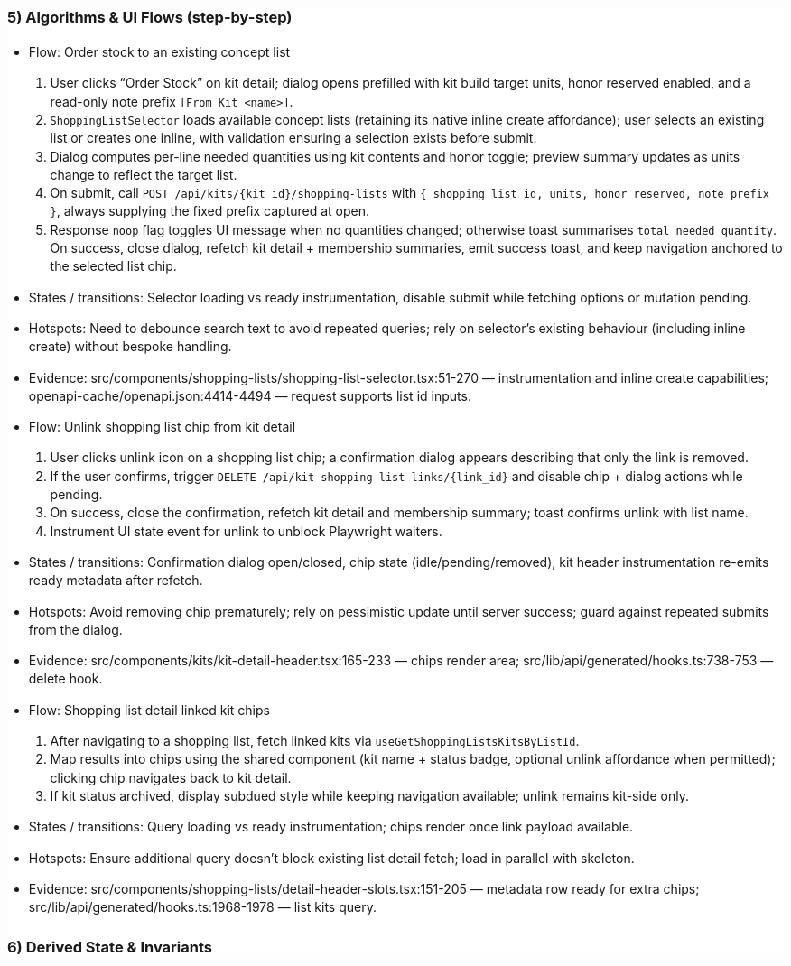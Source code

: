 ### 5) Algorithms & UI Flows (step-by-step)

- Flow: Order stock to an existing concept list
  1. User clicks “Order Stock” on kit detail; dialog opens prefilled with kit build target units, honor reserved enabled, and a read-only note prefix `[From Kit <name>]`.
  2. `ShoppingListSelector` loads available concept lists (retaining its native inline create affordance); user selects an existing list or creates one inline, with validation ensuring a selection exists before submit.
  3. Dialog computes per-line needed quantities using kit contents and honor toggle; preview summary updates as units change to reflect the target list.
  4. On submit, call `POST /api/kits/{kit_id}/shopping-lists` with `{ shopping_list_id, units, honor_reserved, note_prefix }`, always supplying the fixed prefix captured at open.
  5. Response `noop` flag toggles UI message when no quantities changed; otherwise toast summarises `total_needed_quantity`. On success, close dialog, refetch kit detail + membership summaries, emit success toast, and keep navigation anchored to the selected list chip.
- States / transitions: Selector loading vs ready instrumentation, disable submit while fetching options or mutation pending.
- Hotspots: Need to debounce search text to avoid repeated queries; rely on selector’s existing behaviour (including inline create) without bespoke handling.
- Evidence: src/components/shopping-lists/shopping-list-selector.tsx:51-270 — instrumentation and inline create capabilities; openapi-cache/openapi.json:4414-4494 — request supports list id inputs.

- Flow: Unlink shopping list chip from kit detail
  1. User clicks unlink icon on a shopping list chip; a confirmation dialog appears describing that only the link is removed.
  2. If the user confirms, trigger `DELETE /api/kit-shopping-list-links/{link_id}` and disable chip + dialog actions while pending.
  3. On success, close the confirmation, refetch kit detail and membership summary; toast confirms unlink with list name.
  4. Instrument UI state event for unlink to unblock Playwright waiters.
- States / transitions: Confirmation dialog open/closed, chip state (idle/pending/removed), kit header instrumentation re-emits ready metadata after refetch.
- Hotspots: Avoid removing chip prematurely; rely on pessimistic update until server success; guard against repeated submits from the dialog.
- Evidence: src/components/kits/kit-detail-header.tsx:165-233 — chips render area; src/lib/api/generated/hooks.ts:738-753 — delete hook.

- Flow: Shopping list detail linked kit chips
  1. After navigating to a shopping list, fetch linked kits via `useGetShoppingListsKitsByListId`.
  2. Map results into chips using the shared component (kit name + status badge, optional unlink affordance when permitted); clicking chip navigates back to kit detail.
  3. If kit status archived, display subdued style while keeping navigation available; unlink remains kit-side only.
- States / transitions: Query loading vs ready instrumentation; chips render once link payload available.
- Hotspots: Ensure additional query doesn’t block existing list detail fetch; load in parallel with skeleton.
- Evidence: src/components/shopping-lists/detail-header-slots.tsx:151-205 — metadata row ready for extra chips; src/lib/api/generated/hooks.ts:1968-1978 — list kits query.

### 6) Derived State & Invariants
